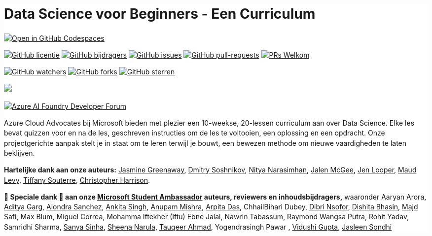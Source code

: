 
# Data Science voor Beginners - Een Curriculum

[![Open in GitHub Codespaces](https://github.com/codespaces/badge.svg)](https://github.com/codespaces/new?hide_repo_select=true&ref=main&repo=344191198)

[![GitHub licentie](https://img.shields.io/github/license/microsoft/Data-Science-For-Beginners.svg)](https://github.com/microsoft/Data-Science-For-Beginners/blob/master/LICENSE)
[![GitHub bijdragers](https://img.shields.io/github/contributors/microsoft/Data-Science-For-Beginners.svg)](https://GitHub.com/microsoft/Data-Science-For-Beginners/graphs/contributors/)
[![GitHub issues](https://img.shields.io/github/issues/microsoft/Data-Science-For-Beginners.svg)](https://GitHub.com/microsoft/Data-Science-For-Beginners/issues/)
[![GitHub pull-requests](https://img.shields.io/github/issues-pr/microsoft/Data-Science-For-Beginners.svg)](https://GitHub.com/microsoft/Data-Science-For-Beginners/pulls/)
[![PRs Welkom](https://img.shields.io/badge/PRs-welcome-brightgreen.svg?style=flat-square)](http://makeapullrequest.com)

[![GitHub watchers](https://img.shields.io/github/watchers/microsoft/Data-Science-For-Beginners.svg?style=social&label=Watch)](https://GitHub.com/microsoft/Data-Science-For-Beginners/watchers/)
[![GitHub forks](https://img.shields.io/github/forks/microsoft/Data-Science-For-Beginners.svg?style=social&label=Fork)](https://GitHub.com/microsoft/Data-Science-For-Beginners/network/)
[![GitHub sterren](https://img.shields.io/github/stars/microsoft/Data-Science-For-Beginners.svg?style=social&label=Star)](https://GitHub.com/microsoft/Data-Science-For-Beginners/stargazers/)

[![](https://dcbadge.vercel.app/api/server/ByRwuEEgH4)](https://discord.gg/zxKYvhSnVp?WT.mc_id=academic-000002-leestott)

[![Azure AI Foundry Developer Forum](https://img.shields.io/badge/GitHub-Azure_AI_Foundry_Developer_Forum-blue?style=for-the-badge&logo=github&color=000000&logoColor=fff)](https://aka.ms/foundry/forum)

Azure Cloud Advocates bij Microsoft bieden met plezier een 10-weekse, 20-lessen curriculum aan over Data Science. Elke les bevat quizzen voor en na de les, geschreven instructies om de les te voltooien, een oplossing en een opdracht. Onze projectgerichte aanpak stelt je in staat om te leren terwijl je bouwt, een bewezen methode om nieuwe vaardigheden te laten beklijven.

**Hartelijke dank aan onze auteurs:** [Jasmine Greenaway](https://www.twitter.com/paladique), [Dmitry Soshnikov](http://soshnikov.com), [Nitya Narasimhan](https://twitter.com/nitya), [Jalen McGee](https://twitter.com/JalenMcG), [Jen Looper](https://twitter.com/jenlooper), [Maud Levy](https://twitter.com/maudstweets), [Tiffany Souterre](https://twitter.com/TiffanySouterre), [Christopher Harrison](https://www.twitter.com/geektrainer).

**🙏 Speciale dank 🙏 aan onze [Microsoft Student Ambassador](https://studentambassadors.microsoft.com/) auteurs, reviewers en inhoudsbijdragers,** waaronder Aaryan Arora, [Aditya Garg](https://github.com/AdityaGarg00), [Alondra Sanchez](https://www.linkedin.com/in/alondra-sanchez-molina/), [Ankita Singh](https://www.linkedin.com/in/ankitasingh007), [Anupam Mishra](https://www.linkedin.com/in/anupam--mishra/), [Arpita Das](https://www.linkedin.com/in/arpitadas01/), ChhailBihari Dubey, [Dibri Nsofor](https://www.linkedin.com/in/dibrinsofor), [Dishita Bhasin](https://www.linkedin.com/in/dishita-bhasin-7065281bb), [Majd Safi](https://www.linkedin.com/in/majd-s/), [Max Blum](https://www.linkedin.com/in/max-blum-6036a1186/), [Miguel Correa](https://www.linkedin.com/in/miguelmque/), [Mohamma Iftekher (Iftu) Ebne Jalal](https://twitter.com/iftu119), [Nawrin Tabassum](https://www.linkedin.com/in/nawrin-tabassum), [Raymond Wangsa Putra](https://www.linkedin.com/in/raymond-wp/), [Rohit Yadav](https://www.linkedin.com/in/rty2423), Samridhi Sharma, [Sanya Sinha](https://www.linkedin.com/mwlite/in/sanya-sinha-13aab1200),
[Sheena Narula](https://www.linkedin.com/in/sheena-narua-n/), [Tauqeer Ahmad](https://www.linkedin.com/in/tauqeerahmad5201/), Yogendrasingh Pawar , [Vidushi Gupta](https://www.linkedin.com/in/vidushi-gupta07/), [Jasleen Sondhi](https://www.linkedin.com/in/jasleen-sondhi/)
